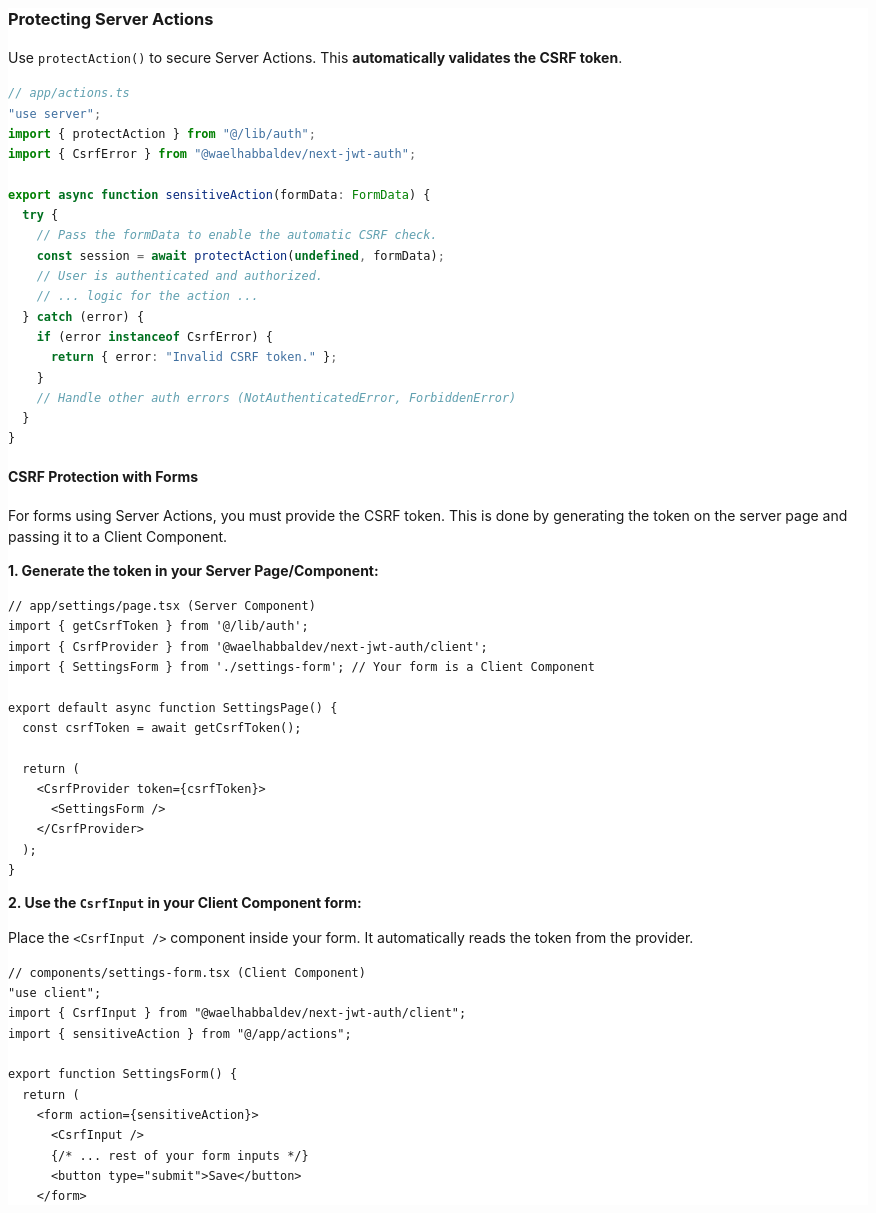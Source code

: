 ### Protecting Server Actions

Use `protectAction()` to secure Server Actions. This **automatically validates the CSRF token**.

```ts
// app/actions.ts
"use server";
import { protectAction } from "@/lib/auth";
import { CsrfError } from "@waelhabbaldev/next-jwt-auth";

export async function sensitiveAction(formData: FormData) {
  try {
    // Pass the formData to enable the automatic CSRF check.
    const session = await protectAction(undefined, formData);
    // User is authenticated and authorized.
    // ... logic for the action ...
  } catch (error) {
    if (error instanceof CsrfError) {
      return { error: "Invalid CSRF token." };
    }
    // Handle other auth errors (NotAuthenticatedError, ForbiddenError)
  }
}
```

#### CSRF Protection with Forms

For forms using Server Actions, you must provide the CSRF token. This is done by generating the token on the server page and passing it to a Client Component.

**1. Generate the token in your Server Page/Component:**

```tsx
// app/settings/page.tsx (Server Component)
import { getCsrfToken } from '@/lib/auth';
import { CsrfProvider } from '@waelhabbaldev/next-jwt-auth/client';
import { SettingsForm } from './settings-form'; // Your form is a Client Component

export default async function SettingsPage() {
  const csrfToken = await getCsrfToken();

  return (
    <CsrfProvider token={csrfToken}>
      <SettingsForm />
    </CsrfProvider>
  );
}
```

**2. Use the `CsrfInput` in your Client Component form:**

Place the `<CsrfInput />` component inside your form. It automatically reads the token from the provider.

```tsx
// components/settings-form.tsx (Client Component)
"use client";
import { CsrfInput } from "@waelhabbaldev/next-jwt-auth/client";
import { sensitiveAction } from "@/app/actions";

export function SettingsForm() {
  return (
    <form action={sensitiveAction}>
      <CsrfInput />
      {/* ... rest of your form inputs */}
      <button type="submit">Save</button>
    </form>
```